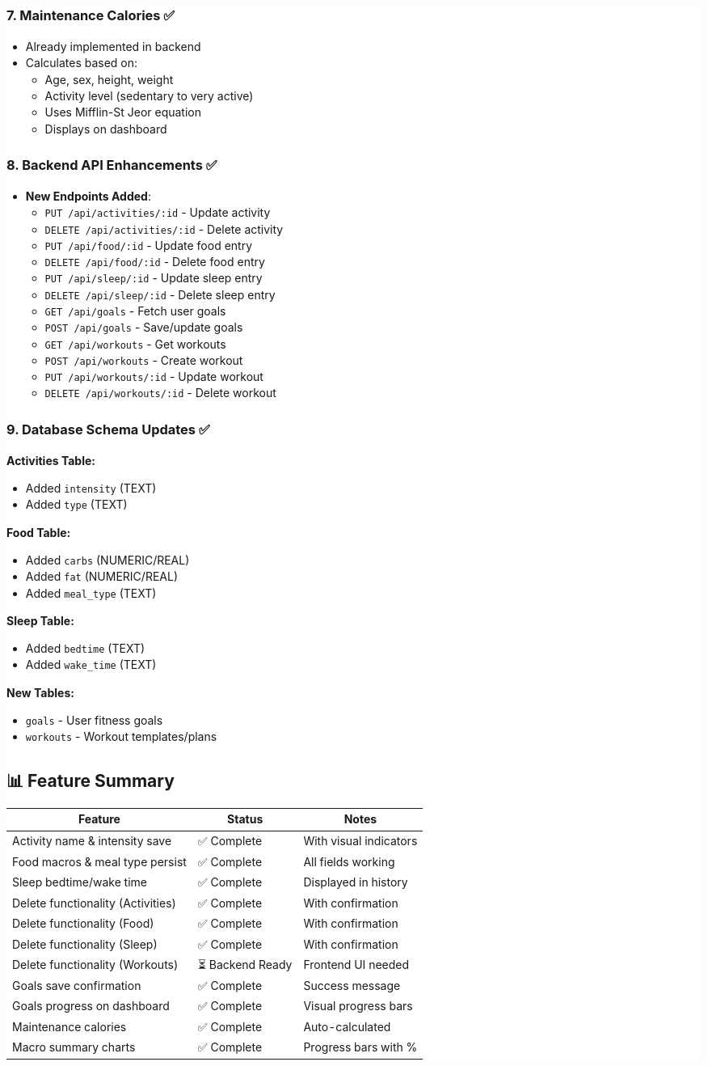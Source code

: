 ### 7. Maintenance Calories ✅
- Already implemented in backend
- Calculates based on:
  - Age, sex, height, weight
  - Activity level (sedentary to very active)
  - Uses Mifflin-St Jeor equation
  - Displays on dashboard

### 8. Backend API Enhancements ✅
- **New Endpoints Added**:
  - `PUT /api/activities/:id` - Update activity
  - `DELETE /api/activities/:id` - Delete activity
  - `PUT /api/food/:id` - Update food entry
  - `DELETE /api/food/:id` - Delete food entry
  - `PUT /api/sleep/:id` - Update sleep entry
  - `DELETE /api/sleep/:id` - Delete sleep entry
  - `GET /api/goals` - Fetch user goals
  - `POST /api/goals` - Save/update goals
  - `GET /api/workouts` - Get workouts
  - `POST /api/workouts` - Create workout
  - `PUT /api/workouts/:id` - Update workout
  - `DELETE /api/workouts/:id` - Delete workout

### 9. Database Schema Updates ✅
**Activities Table:**
- Added `intensity` (TEXT)
- Added `type` (TEXT)

**Food Table:**
- Added `carbs` (NUMERIC/REAL)
- Added `fat` (NUMERIC/REAL)
- Added `meal_type` (TEXT)

**Sleep Table:**
- Added `bedtime` (TEXT)
- Added `wake_time` (TEXT)

**New Tables:**
- `goals` - User fitness goals
- `workouts` - Workout templates/plans

## 📊 Feature Summary

| Feature | Status | Notes |
|---------|--------|-------|
| Activity name & intensity save | ✅ Complete | With visual indicators |
| Food macros & meal type persist | ✅ Complete | All fields working |
| Sleep bedtime/wake time | ✅ Complete | Displayed in history |
| Delete functionality (Activities) | ✅ Complete | With confirmation |
| Delete functionality (Food) | ✅ Complete | With confirmation |
| Delete functionality (Sleep) | ✅ Complete | With confirmation |
| Delete functionality (Workouts) | ⏳ Backend Ready | Frontend UI needed |
| Goals save confirmation | ✅ Complete | Success message |
| Goals progress on dashboard | ✅ Complete | Visual progress bars |
| Maintenance calories | ✅ Complete | Auto-calculated |
| Macro summary charts | ✅ Complete | Progress bars with % |